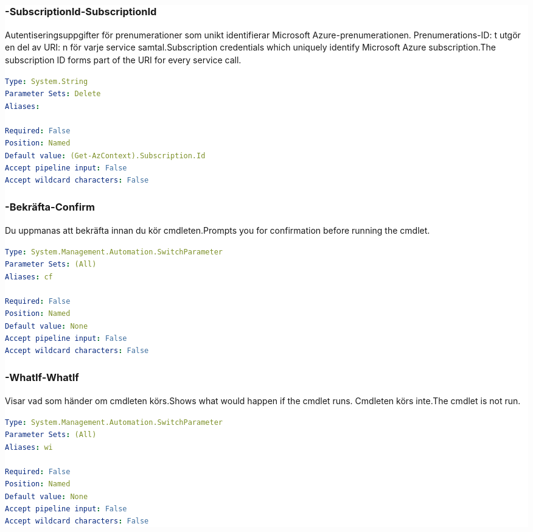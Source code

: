 ### <span data-ttu-id="d7b8e-123">-SubscriptionId</span><span class="sxs-lookup"><span data-stu-id="d7b8e-123">-SubscriptionId</span></span>
<span data-ttu-id="d7b8e-124">Autentiseringsuppgifter för prenumerationer som unikt identifierar Microsoft Azure-prenumerationen. Prenumerations-ID: t utgör en del av URI: n för varje service samtal.</span><span class="sxs-lookup"><span data-stu-id="d7b8e-124">Subscription credentials which uniquely identify Microsoft Azure subscription.The subscription ID forms part of the URI for every service call.</span></span>

```yaml
Type: System.String
Parameter Sets: Delete
Aliases:

Required: False
Position: Named
Default value: (Get-AzContext).Subscription.Id
Accept pipeline input: False
Accept wildcard characters: False

```

### <span data-ttu-id="d7b8e-125">-Bekräfta</span><span class="sxs-lookup"><span data-stu-id="d7b8e-125">-Confirm</span></span>
<span data-ttu-id="d7b8e-126">Du uppmanas att bekräfta innan du kör cmdleten.</span><span class="sxs-lookup"><span data-stu-id="d7b8e-126">Prompts you for confirmation before running the cmdlet.</span></span>

```yaml
Type: System.Management.Automation.SwitchParameter
Parameter Sets: (All)
Aliases: cf

Required: False
Position: Named
Default value: None
Accept pipeline input: False
Accept wildcard characters: False

```

### <span data-ttu-id="d7b8e-127">-WhatIf</span><span class="sxs-lookup"><span data-stu-id="d7b8e-127">-WhatIf</span></span>
<span data-ttu-id="d7b8e-128">Visar vad som händer om cmdleten körs.</span><span class="sxs-lookup"><span data-stu-id="d7b8e-128">Shows what would happen if the cmdlet runs.</span></span>
<span data-ttu-id="d7b8e-129">Cmdleten körs inte.</span><span class="sxs-lookup"><span data-stu-id="d7b8e-129">The cmdlet is not run.</span></span>

```yaml
Type: System.Management.Automation.SwitchParameter
Parameter Sets: (All)
Aliases: wi

Required: False
Position: Named
Default value: None
Accept pipeline input: False
Accept wildcard characters: False

```
